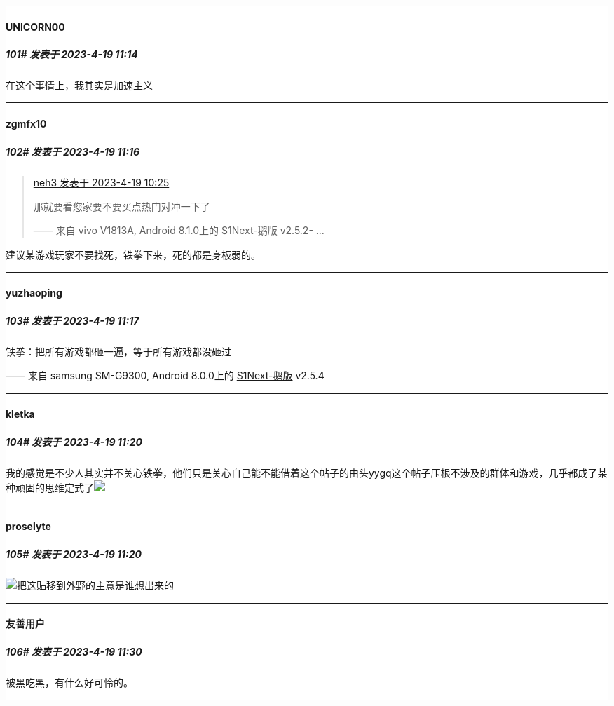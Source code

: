 
*****

####  UNICORN00  
##### 101#       发表于 2023-4-19 11:14

在这个事情上，我其实是加速主义

*****

####  zgmfx10  
##### 102#       发表于 2023-4-19 11:16

<blockquote><a href="httphttps://bbs.saraba1st.com/2b/forum.php?mod=redirect&amp;goto=findpost&amp;pid=60515914&amp;ptid=2129504" target="_blank">neh3 发表于 2023-4-19 10:25</a>

那就要看您家要不要买点热门对冲一下了

—— 来自 vivo V1813A, Android 8.1.0上的 S1Next-鹅版 v2.5.2- ...</blockquote>
建议某游戏玩家不要找死，铁拳下来，死的都是身板弱的。

*****

####  yuzhaoping  
##### 103#       发表于 2023-4-19 11:17

铁拳：把所有游戏都砸一遍，等于所有游戏都没砸过

—— 来自 samsung SM-G9300, Android 8.0.0上的 [S1Next-鹅版](https://github.com/ykrank/S1-Next/releases) v2.5.4

*****

####  kletka  
##### 104#       发表于 2023-4-19 11:20

我的感觉是不少人其实并不关心铁拳，他们只是关心自己能不能借着这个帖子的由头yygq这个帖子压根不涉及的群体和游戏，几乎都成了某种顽固的思维定式了<img src="https://static.saraba1st.com/image/smiley/face2017/067.png" referrerpolicy="no-referrer">

*****

####  proselyte  
##### 105#       发表于 2023-4-19 11:20

<img src="https://static.saraba1st.com/image/smiley/face2017/065.png" referrerpolicy="no-referrer">把这贴移到外野的主意是谁想出来的


*****

####  友善用户  
##### 106#       发表于 2023-4-19 11:30

被黑吃黑，有什么好可怜的。

*****
